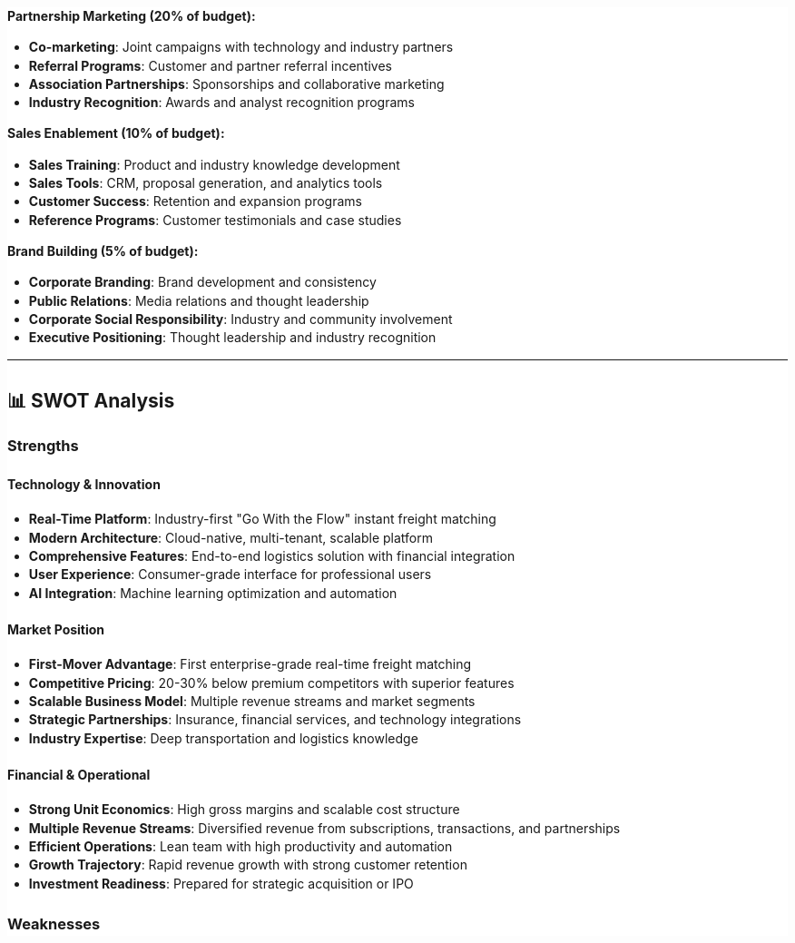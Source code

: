 **Partnership Marketing (20% of budget):**

- **Co-marketing**: Joint campaigns with technology and industry partners
- **Referral Programs**: Customer and partner referral incentives
- **Association Partnerships**: Sponsorships and collaborative marketing
- **Industry Recognition**: Awards and analyst recognition programs

**Sales Enablement (10% of budget):**

- **Sales Training**: Product and industry knowledge development
- **Sales Tools**: CRM, proposal generation, and analytics tools
- **Customer Success**: Retention and expansion programs
- **Reference Programs**: Customer testimonials and case studies

**Brand Building (5% of budget):**

- **Corporate Branding**: Brand development and consistency
- **Public Relations**: Media relations and thought leadership
- **Corporate Social Responsibility**: Industry and community involvement
- **Executive Positioning**: Thought leadership and industry recognition

---

## 📊 SWOT Analysis

### **Strengths**

#### **Technology & Innovation**

- **Real-Time Platform**: Industry-first "Go With the Flow" instant freight matching
- **Modern Architecture**: Cloud-native, multi-tenant, scalable platform
- **Comprehensive Features**: End-to-end logistics solution with financial integration
- **User Experience**: Consumer-grade interface for professional users
- **AI Integration**: Machine learning optimization and automation

#### **Market Position**

- **First-Mover Advantage**: First enterprise-grade real-time freight matching
- **Competitive Pricing**: 20-30% below premium competitors with superior features
- **Scalable Business Model**: Multiple revenue streams and market segments
- **Strategic Partnerships**: Insurance, financial services, and technology integrations
- **Industry Expertise**: Deep transportation and logistics knowledge

#### **Financial & Operational**

- **Strong Unit Economics**: High gross margins and scalable cost structure
- **Multiple Revenue Streams**: Diversified revenue from subscriptions, transactions, and
  partnerships
- **Efficient Operations**: Lean team with high productivity and automation
- **Growth Trajectory**: Rapid revenue growth with strong customer retention
- **Investment Readiness**: Prepared for strategic acquisition or IPO

### **Weaknesses**
